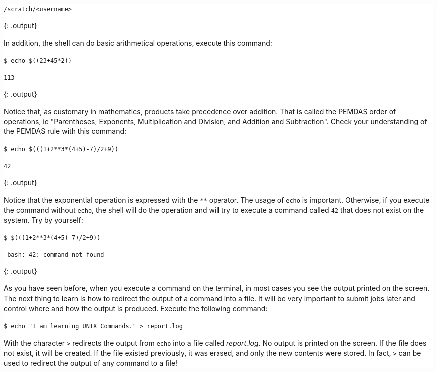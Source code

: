 ```
/scratch/<username>
```
{: .output}


In addition, the shell can do basic arithmetical operations, execute
this command:

```
$ echo $((23+45*2))
```

```
113
```
{: .output}

Notice that, as customary in mathematics, products take precedence over
addition. That is called the PEMDAS order of operations, ie
\"Parentheses, Exponents, Multiplication and Division, and Addition and
Subtraction\". Check your understanding of the PEMDAS rule with this
command:

```
$ echo $(((1+2**3*(4+5)-7)/2+9))
```

```
42
```
{: .output}

Notice that the exponential operation is expressed with the `**`
operator. The usage of `echo` is important. Otherwise, if you execute
the command without `echo`, the shell will do the operation and will try
to execute a command called `42` that does not exist on the system. Try
by yourself:

```
$ $(((1+2**3*(4+5)-7)/2+9))
```

```
-bash: 42: command not found
```
{: .output}

As you have seen before, when you execute a command on the terminal, in
most cases you see the output printed on the screen. The next thing to
learn is how to redirect the output of a command into a file. It will
be very important to submit jobs later and control where and how the
output is produced. Execute the following command:

```
$ echo "I am learning UNIX Commands." > report.log
```


With the character `>` redirects the output from `echo` into a file
called *report.log*. No output is printed on the screen. If the file
does not exist, it will be created. If the file existed previously, it was erased, and only the new contents were stored. In fact, `>` can be used
to redirect the output of any command to a file!

